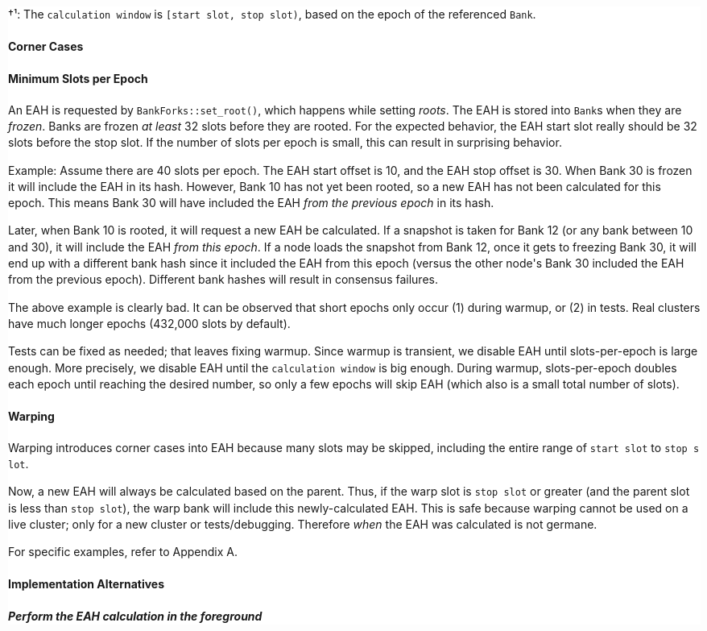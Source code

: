 †¹: The `calculation window` is `[start slot, stop slot)`, based on the epoch
    of the referenced `Bank`.


#### Corner Cases

#### Minimum Slots per Epoch

An EAH is requested by `BankForks::set_root()`, which happens while setting
*roots*.  The EAH is stored into `Bank`s when they are *frozen*.  Banks are
frozen *at least* 32 slots before they are rooted.  For the expected behavior,
the EAH start slot really should be 32 slots before the stop slot. If the
number of slots per epoch is small, this can result in surprising behavior.

Example: Assume there are 40 slots per epoch.  The EAH start offset is 10, and
the EAH stop offset is 30.  When Bank 30 is frozen it will include the EAH in
its hash.  However, Bank 10 has not yet been rooted, so a new EAH has not been
calculated for this epoch.  This means Bank 30 will have included the EAH *from
the previous epoch* in its hash.

Later, when Bank 10 is rooted, it will request a new EAH be calculated.  If a
snapshot is taken for Bank 12 (or any bank between 10 and 30), it will include
the EAH *from this epoch*.  If a node loads the snapshot from Bank 12, once it
gets to freezing Bank 30, it will end up with a different bank hash since it
included the EAH from this epoch (versus the other node's Bank 30 included the
EAH from the previous epoch).  Different bank hashes will result in consensus
failures.

The above example is clearly bad.  It can be observed that short epochs only
occur (1) during warmup, or (2) in tests.  Real clusters have much longer
epochs (432,000 slots by default).

Tests can be fixed as needed; that leaves fixing warmup.  Since warmup is
transient, we disable EAH until slots-per-epoch is large enough.  More
precisely, we disable EAH until the `calculation window` is big enough.  During
warmup, slots-per-epoch doubles each epoch until reaching the desired number,
so only a few epochs will skip EAH (which also is a small total number of
slots).


#### Warping

Warping introduces corner cases into EAH because many slots may be skipped,
including the entire range of `start slot` to `stop slot`.

Now, a new EAH will always be calculated based on the parent.  Thus, if the
warp slot is `stop slot` or greater (and the parent slot is less than `stop
slot`), the warp bank will include this newly-calculated EAH.  This is safe
because warping cannot be used on a live cluster; only for a new cluster or
tests/debugging.  Therefore _when_ the EAH was calculated is not germane.

For specific examples, refer to Appendix A.


#### Implementation Alternatives

##### Perform the EAH calculation in the foreground
